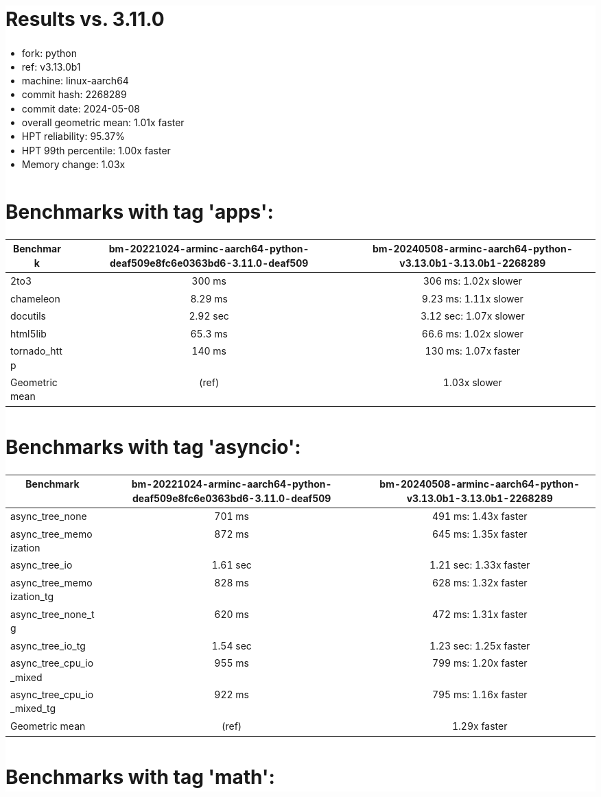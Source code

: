 # Results vs. 3.11.0

- fork: python
- ref: v3.13.0b1
- machine: linux-aarch64
- commit hash: 2268289
- commit date: 2024-05-08
- overall geometric mean: 1.01x faster
- HPT reliability: 95.37%
- HPT 99th percentile: 1.00x faster
- Memory change: 1.03x

Benchmarks with tag 'apps':
===========================

| Benchmark      | bm-20221024-arminc-aarch64-python-deaf509e8fc6e0363bd6-3.11.0-deaf509 | bm-20240508-arminc-aarch64-python-v3.13.0b1-3.13.0b1-2268289 |
|----------------|:---------------------------------------------------------------------:|:------------------------------------------------------------:|
| 2to3           | 300 ms                                                                | 306 ms: 1.02x slower                                         |
| chameleon      | 8.29 ms                                                               | 9.23 ms: 1.11x slower                                        |
| docutils       | 2.92 sec                                                              | 3.12 sec: 1.07x slower                                       |
| html5lib       | 65.3 ms                                                               | 66.6 ms: 1.02x slower                                        |
| tornado_http   | 140 ms                                                                | 130 ms: 1.07x faster                                         |
| Geometric mean | (ref)                                                                 | 1.03x slower                                                 |

Benchmarks with tag 'asyncio':
==============================

| Benchmark                  | bm-20221024-arminc-aarch64-python-deaf509e8fc6e0363bd6-3.11.0-deaf509 | bm-20240508-arminc-aarch64-python-v3.13.0b1-3.13.0b1-2268289 |
|----------------------------|:---------------------------------------------------------------------:|:------------------------------------------------------------:|
| async_tree_none            | 701 ms                                                                | 491 ms: 1.43x faster                                         |
| async_tree_memoization     | 872 ms                                                                | 645 ms: 1.35x faster                                         |
| async_tree_io              | 1.61 sec                                                              | 1.21 sec: 1.33x faster                                       |
| async_tree_memoization_tg  | 828 ms                                                                | 628 ms: 1.32x faster                                         |
| async_tree_none_tg         | 620 ms                                                                | 472 ms: 1.31x faster                                         |
| async_tree_io_tg           | 1.54 sec                                                              | 1.23 sec: 1.25x faster                                       |
| async_tree_cpu_io_mixed    | 955 ms                                                                | 799 ms: 1.20x faster                                         |
| async_tree_cpu_io_mixed_tg | 922 ms                                                                | 795 ms: 1.16x faster                                         |
| Geometric mean             | (ref)                                                                 | 1.29x faster                                                 |

Benchmarks with tag 'math':
===========================
